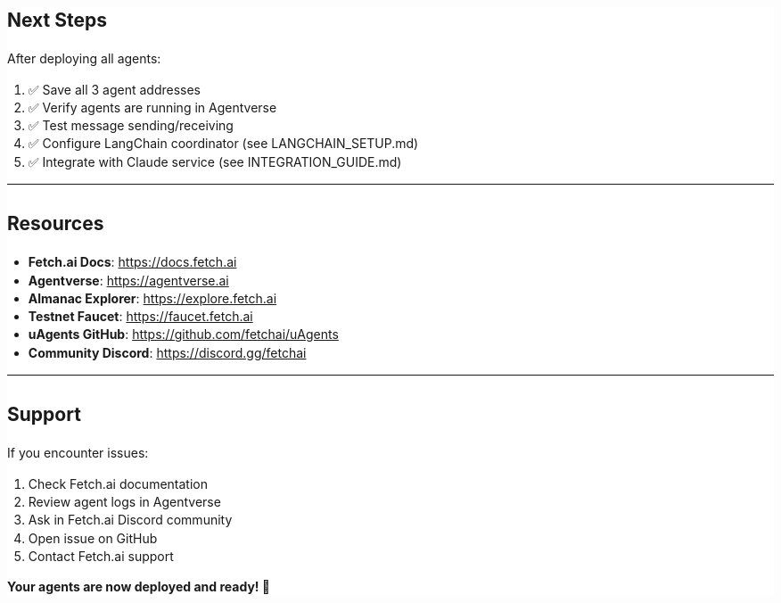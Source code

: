 
## Next Steps

After deploying all agents:

1. ✅ Save all 3 agent addresses
2. ✅ Verify agents are running in Agentverse
3. ✅ Test message sending/receiving
4. ✅ Configure LangChain coordinator (see LANGCHAIN_SETUP.md)
5. ✅ Integrate with Claude service (see INTEGRATION_GUIDE.md)

---

## Resources

- **Fetch.ai Docs**: https://docs.fetch.ai
- **Agentverse**: https://agentverse.ai
- **Almanac Explorer**: https://explore.fetch.ai
- **Testnet Faucet**: https://faucet.fetch.ai
- **uAgents GitHub**: https://github.com/fetchai/uAgents
- **Community Discord**: https://discord.gg/fetchai

---

## Support

If you encounter issues:

1. Check Fetch.ai documentation
2. Review agent logs in Agentverse
3. Ask in Fetch.ai Discord community
4. Open issue on GitHub
5. Contact Fetch.ai support

**Your agents are now deployed and ready! 🚀**
